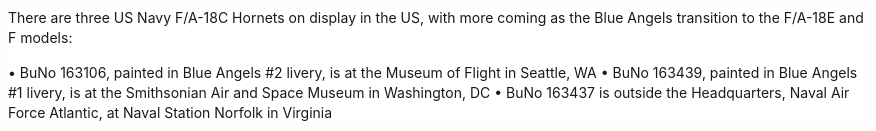 There are three US Navy F/A-18C Hornets on display in the US, with more coming as the Blue Angels
transition to the F/A-18E and F models:

 • BuNo 163106, painted in Blue Angels #2 livery, is at the Museum of Flight in Seattle, WA
 • BuNo 163439, painted in Blue Angels #1 livery, is at the Smithsonian Air and Space
Museum in Washington, DC
 • BuNo 163437 is outside the Headquarters, Naval Air Force Atlantic, at Naval Station Norfolk
in Virginia

